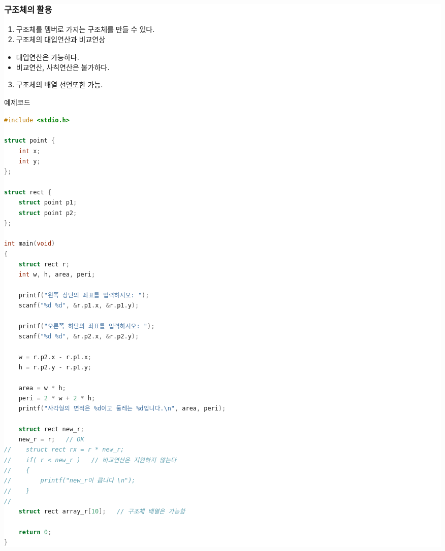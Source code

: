 ### 구조체의 활용

1. 구조체를 멤버로 가지는 구조체를 만들 수 있다.
2. 구조체의 대입연산과 비교연상
- 대입연산은 가능하다.
- 비교연산, 사칙연산은 불가하다.
3. 구조체의 배열 선언또한 가능.


예제코드


```c
#include <stdio.h>

struct point {
    int x;
    int y;
};

struct rect {
    struct point p1;
    struct point p2;
};

int main(void)
{
    struct rect r;
    int w, h, area, peri;
    
    printf("왼쪽 상단의 좌표를 입력하시오: ");
    scanf("%d %d", &r.p1.x, &r.p1.y);
    
    printf("오른쪽 하단의 좌표를 입력하시오: ");
    scanf("%d %d", &r.p2.x, &r.p2.y);
    
    w = r.p2.x - r.p1.x;
    h = r.p2.y - r.p1.y;
    
    area = w * h;
    peri = 2 * w + 2 * h;
    printf("사각형의 면적은 %d이고 둘레는 %d입니다.\n", area, peri);
    
    struct rect new_r;
    new_r = r;   // OK
//    struct rect rx = r * new_r;
//    if( r < new_r )   // 비교연산은 지원하지 않는다
//    {
//        printf("new_r이 큽니다 \n");
//    }
//
    struct rect array_r[10];   // 구조체 배열은 가능함
    
    return 0;
}
```
